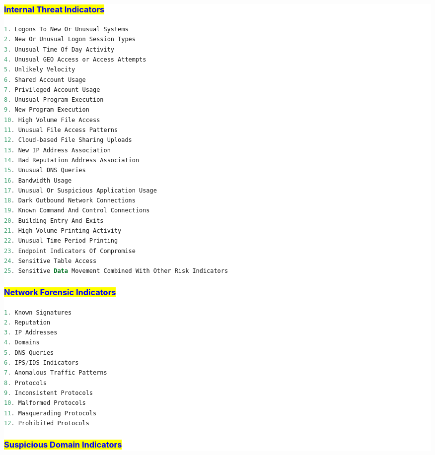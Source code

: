 ### <mark style="color:blue;">Internal Threat Indicators</mark>

```powershell
1. Logons To New Or Unusual Systems
2. New Or Unusual Logon Session Types
3. Unusual Time Of Day Activity
4. Unusual GEO Access or Access Attempts
5. Unlikely Velocity
6. Shared Account Usage
7. Privileged Account Usage
8. Unusual Program Execution
9. New Program Execution
10. High Volume File Access
11. Unusual File Access Patterns
12. Cloud-based File Sharing Uploads
13. New IP Address Association
14. Bad Reputation Address Association
15. Unusual DNS Queries
16. Bandwidth Usage
17. Unusual Or Suspicious Application Usage
18. Dark Outbound Network Connections
19. Known Command And Control Connections
20. Building Entry And Exits
21. High Volume Printing Activity
22. Unusual Time Period Printing
23. Endpoint Indicators Of Compromise
24. Sensitive Table Access
25. Sensitive Data Movement Combined With Other Risk Indicators
```

### <mark style="color:blue;">Network Forensic Indicators</mark>

```powershell
1. Known Signatures
2. Reputation
3. IP Addresses
4. Domains
5. DNS Queries
6. IPS/IDS Indicators
7. Anomalous Traffic Patterns
8. Protocols
9. Inconsistent Protocols
10. Malformed Protocols
11. Masquerading Protocols
12. Prohibited Protocols
```

### <mark style="color:blue;">Suspicious Domain Indicators</mark>
